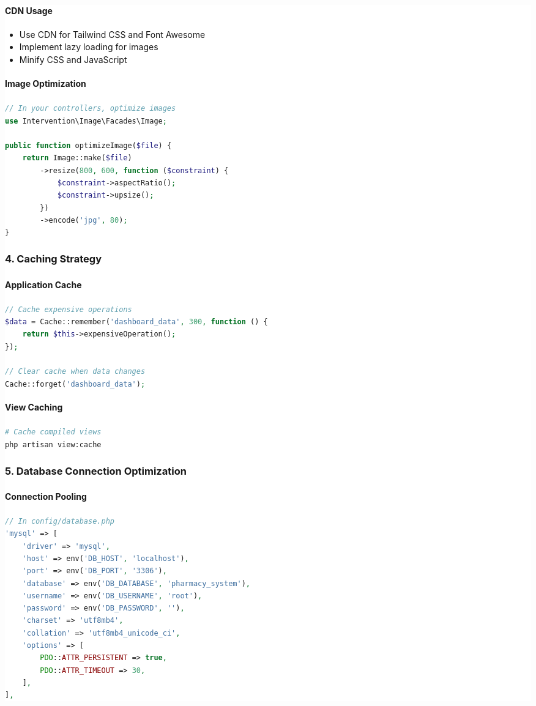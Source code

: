 #### **CDN Usage**
- Use CDN for Tailwind CSS and Font Awesome
- Implement lazy loading for images
- Minify CSS and JavaScript

#### **Image Optimization**
```php
// In your controllers, optimize images
use Intervention\Image\Facades\Image;

public function optimizeImage($file) {
    return Image::make($file)
        ->resize(800, 600, function ($constraint) {
            $constraint->aspectRatio();
            $constraint->upsize();
        })
        ->encode('jpg', 80);
}
```

### **4. Caching Strategy**

#### **Application Cache**
```php
// Cache expensive operations
$data = Cache::remember('dashboard_data', 300, function () {
    return $this->expensiveOperation();
});

// Clear cache when data changes
Cache::forget('dashboard_data');
```

#### **View Caching**
```bash
# Cache compiled views
php artisan view:cache
```

### **5. Database Connection Optimization**

#### **Connection Pooling**
```php
// In config/database.php
'mysql' => [
    'driver' => 'mysql',
    'host' => env('DB_HOST', 'localhost'),
    'port' => env('DB_PORT', '3306'),
    'database' => env('DB_DATABASE', 'pharmacy_system'),
    'username' => env('DB_USERNAME', 'root'),
    'password' => env('DB_PASSWORD', ''),
    'charset' => 'utf8mb4',
    'collation' => 'utf8mb4_unicode_ci',
    'options' => [
        PDO::ATTR_PERSISTENT => true,
        PDO::ATTR_TIMEOUT => 30,
    ],
],
```
